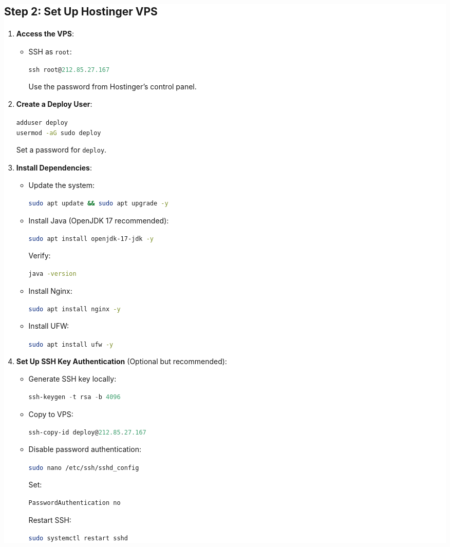 ## Step 2: Set Up Hostinger VPS
1. **Access the VPS**:
   - SSH as `root`:
     ```powershell
     ssh root@212.85.27.167
     ```
     Use the password from Hostinger’s control panel.

2. **Create a Deploy User**:
   ```bash
   adduser deploy
   usermod -aG sudo deploy
   ```
   Set a password for `deploy`.

3. **Install Dependencies**:
   - Update the system:
     ```bash
     sudo apt update && sudo apt upgrade -y
     ```
   - Install Java (OpenJDK 17 recommended):
     ```bash
     sudo apt install openjdk-17-jdk -y
     ```
     Verify:
     ```bash
     java -version
     ```
   - Install Nginx:
     ```bash
     sudo apt install nginx -y
     ```
   - Install UFW:
     ```bash
     sudo apt install ufw -y
     ```

4. **Set Up SSH Key Authentication** (Optional but recommended):
   - Generate SSH key locally:
     ```powershell
     ssh-keygen -t rsa -b 4096
     ```
   - Copy to VPS:
     ```powershell
     ssh-copy-id deploy@212.85.27.167
     ```
   - Disable password authentication:
     ```bash
     sudo nano /etc/ssh/sshd_config
     ```
     Set:
     ```bash
     PasswordAuthentication no
     ```
     Restart SSH:
     ```bash
     sudo systemctl restart sshd
     ```
